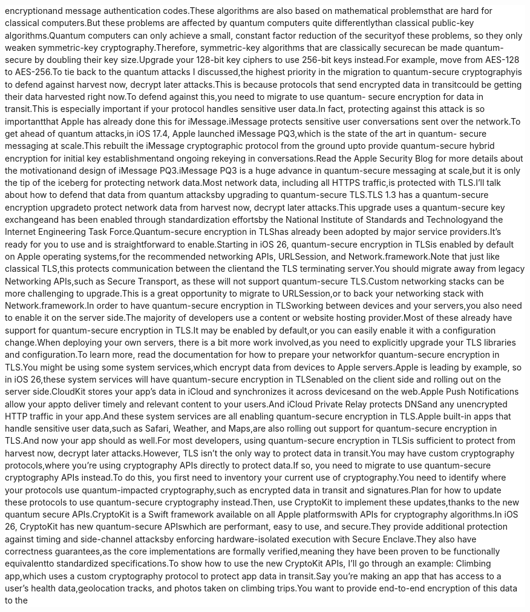 encryptionand message authentication codes.These algorithms are also based on mathematical problemsthat are hard for classical computers.But these problems are affected by quantum computers quite differentlythan classical public-key algorithms.Quantum computers can only achieve a small, constant factor reduction of the securityof these problems, so they only weaken symmetric-key cryptography.Therefore, symmetric-key algorithms that are classically securecan be made quantum-secure by doubling their key size.Upgrade your 128-bit key ciphers to use 256-bit keys instead.For example, move from AES-128 to AES-256.To tie back to the quantum attacks I discussed,the highest priority in the migration to quantum-secure cryptographyis to defend against harvest now, decrypt later attacks.This is because protocols that send encrypted data in transitcould be getting their data harvested right now.To defend against this,you need to migrate to use quantum- secure encryption for data in transit.This is especially important if your protocol handles sensitive user data.In fact, protecting against this attack is so importantthat Apple has already done this for iMessage.iMessage protects sensitive user conversations sent over the network.To get ahead of quantum attacks,in iOS 17.4, Apple launched iMessage PQ3,which is the state of the art in quantum- secure messaging at scale.This rebuilt the iMessage cryptographic protocol from the ground upto provide quantum-secure hybrid encryption for initial key establishmentand ongoing rekeying in conversations.Read the Apple Security Blog for more details about the motivationand design of iMessage PQ3.iMessage PQ3 is a huge advance in quantum-secure messaging at scale,but it is only the tip of the iceberg for protecting network data.Most network data, including all HTTPS traffic,is protected with TLS.I’ll talk about how to defend that data from quantum attacksby upgrading to quantum-secure TLS.TLS 1.3 has a quantum-secure encryption upgradeto protect network data from harvest now, decrypt later attacks.This upgrade uses a quantum-secure key exchangeand has been enabled through standardization effortsby the National Institute of Standards and Technologyand the Internet Engineering Task Force.Quantum-secure encryption in TLShas already been adopted by major service providers.It’s ready for you to use and is straightforward to enable.Starting in iOS 26, quantum-secure encryption in TLSis enabled by default on Apple operating systems,for the recommended networking APIs, URLSession, and Network.framework.Note that just like classical TLS,this protects communication between the clientand the TLS terminating server.You should migrate away from legacy Networking APIs,such as Secure Transport, as these will not support quantum-secure TLS.Custom networking stacks can be more challenging to upgrade.This is a great opportunity to migrate to URLSession,or to back your networking stack with Network.framework.In order to have quantum-secure encryption in TLSworking between devices and your servers,you also need to enable it on the server side.The majority of developers use a content or website hosting provider.Most of these already have support for quantum-secure encryption in TLS.It may be enabled by default,or you can easily enable it with a configuration change.When deploying your own servers, there is a bit more work involved,as you need to explicitly upgrade your TLS libraries and configuration.To learn more, read the documentation for how to prepare your networkfor quantum-secure encryption in TLS.You might be using some system services,which encrypt data from devices to Apple servers.Apple is leading by example, so in iOS 26,these system services will have quantum-secure encryption in TLSenabled on the client side and rolling out on the server side.CloudKit stores your app’s data in iCloud and synchronizes it across devicesand on the web.Apple Push Notifications allow your appto deliver timely and relevant content to your users.And iCloud Private Relay protects DNSand any unencrypted HTTP traffic in your app.And these system services are all enabling quantum-secure encryption in TLS.Apple built-in apps that handle sensitive user data,such as Safari, Weather, and Maps,are also rolling out support for quantum-secure encryption in TLS.And now your app should as well.For most developers, using quantum-secure encryption in TLSis sufficient to protect from harvest now, decrypt later attacks.However, TLS isn’t the only way to protect data in transit.You may have custom cryptography protocols,where you’re using cryptography APIs directly to protect data.If so, you need to migrate to use quantum-secure cryptography APIs instead.To do this, you first need to inventory your current use of cryptography.You need to identify where your protocols use quantum-impacted cryptography,such as encrypted data in transit and signatures.Plan for how to update these protocols to use quantum-secure cryptography instead.Then, use CryptoKit to implement these updates,thanks to the new quantum secure APIs.CryptoKit is a Swift framework available on all Apple platformswith APIs for cryptography algorithms.In iOS 26, CryptoKit has new quantum-secure APIswhich are performant, easy to use, and secure.They provide additional protection against timing and side-channel attacksby enforcing hardware-isolated execution with Secure Enclave.They also have correctness guarantees,as the core implementations are formally verified,meaning they have been proven to be functionally equivalentto standardized specifications.To show how to use the new CryptoKit APIs, I’ll go through an example: Climbing app,which uses a custom cryptography protocol to protect app data in transit.Say you’re making an app that has access to a user’s health data,geolocation tracks, and photos taken on climbing trips.You want to provide end-to-end encryption of this data to the